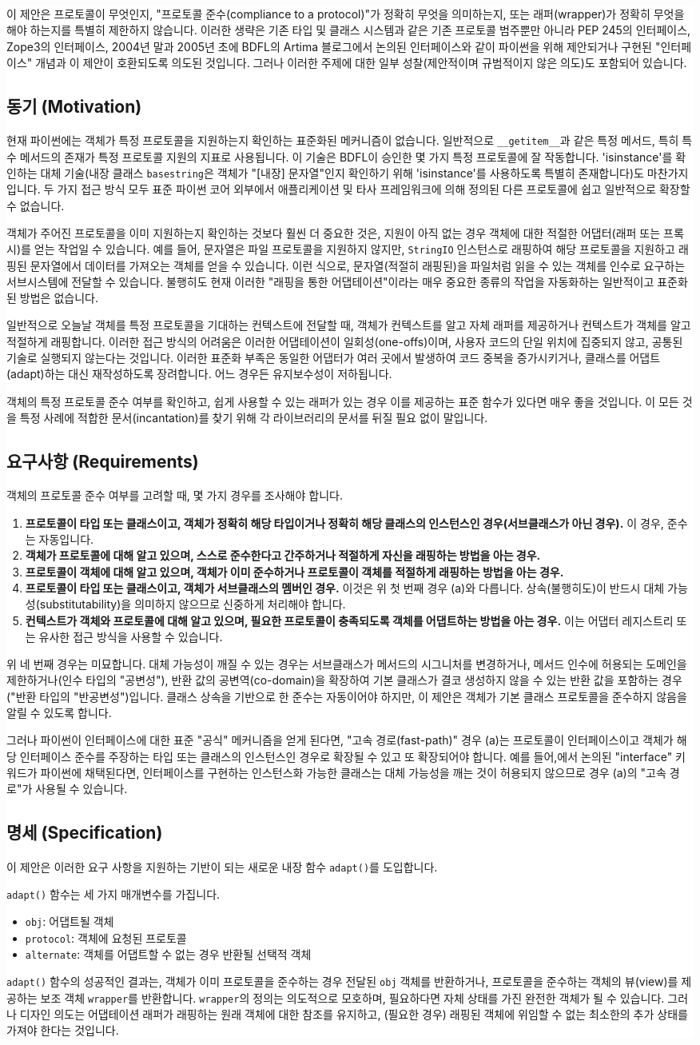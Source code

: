 이 제안은 프로토콜이 무엇인지, "프로토콜 준수(compliance to a protocol)"가 정확히 무엇을 의미하는지, 또는 래퍼(wrapper)가 정확히 무엇을 해야 하는지를 특별히 제한하지 않습니다. 이러한 생략은 기존 타입 및 클래스 시스템과 같은 기존 프로토콜 범주뿐만 아니라 PEP 245의 인터페이스, Zope3의 인터페이스, 2004년 말과 2005년 초에 BDFL의 Artima 블로그에서 논의된 인터페이스와 같이 파이썬을 위해 제안되거나 구현된 "인터페이스" 개념과 이 제안이 호환되도록 의도된 것입니다. 그러나 이러한 주제에 대한 일부 성찰(제안적이며 규범적이지 않은 의도)도 포함되어 있습니다.

## 동기 (Motivation)

현재 파이썬에는 객체가 특정 프로토콜을 지원하는지 확인하는 표준화된 메커니즘이 없습니다. 일반적으로 `__getitem__`과 같은 특정 메서드, 특히 특수 메서드의 존재가 특정 프로토콜 지원의 지표로 사용됩니다. 이 기술은 BDFL이 승인한 몇 가지 특정 프로토콜에 잘 작동합니다. 'isinstance'를 확인하는 대체 기술(내장 클래스 `basestring`은 객체가 "[내장] 문자열"인지 확인하기 위해 'isinstance'를 사용하도록 특별히 존재합니다)도 마찬가지입니다. 두 가지 접근 방식 모두 표준 파이썬 코어 외부에서 애플리케이션 및 타사 프레임워크에 의해 정의된 다른 프로토콜에 쉽고 일반적으로 확장할 수 없습니다.

객체가 주어진 프로토콜을 이미 지원하는지 확인하는 것보다 훨씬 더 중요한 것은, 지원이 아직 없는 경우 객체에 대한 적절한 어댑터(래퍼 또는 프록시)를 얻는 작업일 수 있습니다. 예를 들어, 문자열은 파일 프로토콜을 지원하지 않지만, `StringIO` 인스턴스로 래핑하여 해당 프로토콜을 지원하고 래핑된 문자열에서 데이터를 가져오는 객체를 얻을 수 있습니다. 이런 식으로, 문자열(적절히 래핑된)을 파일처럼 읽을 수 있는 객체를 인수로 요구하는 서브시스템에 전달할 수 있습니다. 불행히도 현재 이러한 "래핑을 통한 어댑테이션"이라는 매우 중요한 종류의 작업을 자동화하는 일반적이고 표준화된 방법은 없습니다.

일반적으로 오늘날 객체를 특정 프로토콜을 기대하는 컨텍스트에 전달할 때, 객체가 컨텍스트를 알고 자체 래퍼를 제공하거나 컨텍스트가 객체를 알고 적절하게 래핑합니다. 이러한 접근 방식의 어려움은 이러한 어댑테이션이 일회성(one-offs)이며, 사용자 코드의 단일 위치에 집중되지 않고, 공통된 기술로 실행되지 않는다는 것입니다. 이러한 표준화 부족은 동일한 어댑터가 여러 곳에서 발생하여 코드 중복을 증가시키거나, 클래스를 어댑트(adapt)하는 대신 재작성하도록 장려합니다. 어느 경우든 유지보수성이 저하됩니다.

객체의 특정 프로토콜 준수 여부를 확인하고, 쉽게 사용할 수 있는 래퍼가 있는 경우 이를 제공하는 표준 함수가 있다면 매우 좋을 것입니다. 이 모든 것을 특정 사례에 적합한 문서(incantation)를 찾기 위해 각 라이브러리의 문서를 뒤질 필요 없이 말입니다.

## 요구사항 (Requirements)

객체의 프로토콜 준수 여부를 고려할 때, 몇 가지 경우를 조사해야 합니다.

1.  **프로토콜이 타입 또는 클래스이고, 객체가 정확히 해당 타입이거나 정확히 해당 클래스의 인스턴스인 경우(서브클래스가 아닌 경우).** 이 경우, 준수는 자동입니다.
2.  **객체가 프로토콜에 대해 알고 있으며, 스스로 준수한다고 간주하거나 적절하게 자신을 래핑하는 방법을 아는 경우.**
3.  **프로토콜이 객체에 대해 알고 있으며, 객체가 이미 준수하거나 프로토콜이 객체를 적절하게 래핑하는 방법을 아는 경우.**
4.  **프로토콜이 타입 또는 클래스이고, 객체가 서브클래스의 멤버인 경우.** 이것은 위 첫 번째 경우 (a)와 다릅니다. 상속(불행히도)이 반드시 대체 가능성(substitutability)을 의미하지 않으므로 신중하게 처리해야 합니다.
5.  **컨텍스트가 객체와 프로토콜에 대해 알고 있으며, 필요한 프로토콜이 충족되도록 객체를 어댑트하는 방법을 아는 경우.** 이는 어댑터 레지스트리 또는 유사한 접근 방식을 사용할 수 있습니다.

위 네 번째 경우는 미묘합니다. 대체 가능성이 깨질 수 있는 경우는 서브클래스가 메서드의 시그니처를 변경하거나, 메서드 인수에 허용되는 도메인을 제한하거나(인수 타입의 "공변성"), 반환 값의 공변역(co-domain)을 확장하여 기본 클래스가 결코 생성하지 않을 수 있는 반환 값을 포함하는 경우("반환 타입의 "반공변성")입니다. 클래스 상속을 기반으로 한 준수는 자동이어야 하지만, 이 제안은 객체가 기본 클래스 프로토콜을 준수하지 않음을 알릴 수 있도록 합니다.

그러나 파이썬이 인터페이스에 대한 표준 "공식" 메커니즘을 얻게 된다면, "고속 경로(fast-path)" 경우 (a)는 프로토콜이 인터페이스이고 객체가 해당 인터페이스 준수를 주장하는 타입 또는 클래스의 인스턴스인 경우로 확장될 수 있고 또 확장되어야 합니다. 예를 들어,에서 논의된 "interface" 키워드가 파이썬에 채택된다면, 인터페이스를 구현하는 인스턴스화 가능한 클래스는 대체 가능성을 깨는 것이 허용되지 않으므로 경우 (a)의 "고속 경로"가 사용될 수 있습니다.

## 명세 (Specification)

이 제안은 이러한 요구 사항을 지원하는 기반이 되는 새로운 내장 함수 `adapt()`를 도입합니다.

`adapt()` 함수는 세 가지 매개변수를 가집니다.

*   `obj`: 어댑트될 객체
*   `protocol`: 객체에 요청된 프로토콜
*   `alternate`: 객체를 어댑트할 수 없는 경우 반환될 선택적 객체

`adapt()` 함수의 성공적인 결과는, 객체가 이미 프로토콜을 준수하는 경우 전달된 `obj` 객체를 반환하거나, 프로토콜을 준수하는 객체의 뷰(view)를 제공하는 보조 객체 `wrapper`를 반환합니다. `wrapper`의 정의는 의도적으로 모호하며, 필요하다면 자체 상태를 가진 완전한 객체가 될 수 있습니다. 그러나 디자인 의도는 어댑테이션 래퍼가 래핑하는 원래 객체에 대한 참조를 유지하고, (필요한 경우) 래핑된 객체에 위임할 수 없는 최소한의 추가 상태를 가져야 한다는 것입니다.

